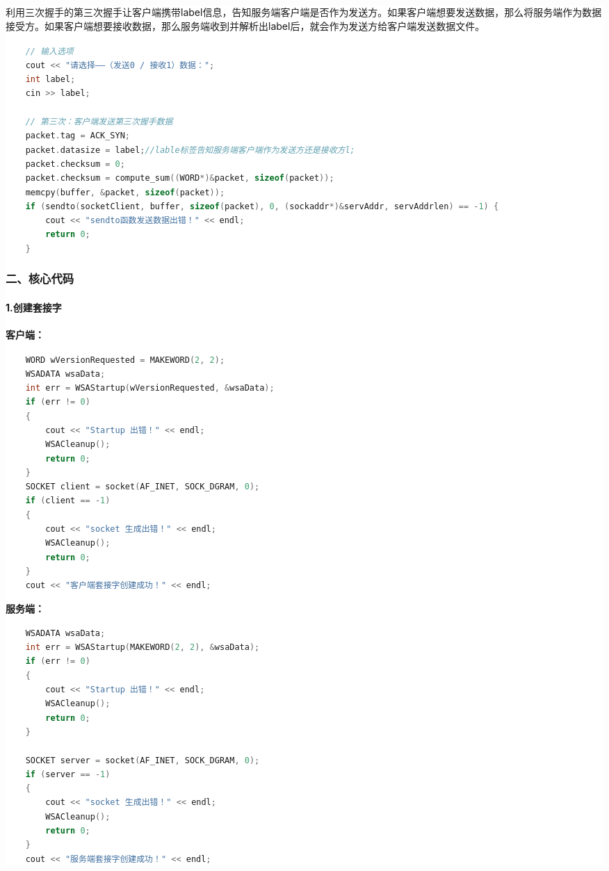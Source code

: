 利用三次握手的第三次握手让客户端携带label信息，告知服务端客户端是否作为发送方。如果客户端想要发送数据，那么将服务端作为数据接受方。如果客户端想要接收数据，那么服务端收到并解析出label后，就会作为发送方给客户端发送数据文件。

```cpp
    // 输入选项
    cout << "请选择——（发送0 / 接收1）数据：";
    int label;
    cin >> label;

    // 第三次：客户端发送第三次握手数据
    packet.tag = ACK_SYN;
    packet.datasize = label;//lable标签告知服务端客户端作为发送方还是接收方l;
    packet.checksum = 0;
    packet.checksum = compute_sum((WORD*)&packet, sizeof(packet));
    memcpy(buffer, &packet, sizeof(packet));
    if (sendto(socketClient, buffer, sizeof(packet), 0, (sockaddr*)&servAddr, servAddrlen) == -1) {
        cout << "sendto函数发送数据出错！" << endl;
        return 0;
    }
```

### 二、核心代码

#### 1.创建套接字

**客户端：**

```cpp
    WORD wVersionRequested = MAKEWORD(2, 2);
    WSADATA wsaData;
    int err = WSAStartup(wVersionRequested, &wsaData);
    if (err != 0)
    {
        cout << "Startup 出错！" << endl;
        WSACleanup();
        return 0;
    }
    SOCKET client = socket(AF_INET, SOCK_DGRAM, 0);
    if (client == -1)
    {
        cout << "socket 生成出错！" << endl;
        WSACleanup();
        return 0;
    }
    cout << "客户端套接字创建成功！" << endl;
```

**服务端：**

```cpp
    WSADATA wsaData;
    int err = WSAStartup(MAKEWORD(2, 2), &wsaData);
    if (err != 0)
    {
        cout << "Startup 出错！" << endl;
        WSACleanup();
        return 0;
    }

    SOCKET server = socket(AF_INET, SOCK_DGRAM, 0);
    if (server == -1)
    {
        cout << "socket 生成出错！" << endl;
        WSACleanup();
        return 0;
    }
    cout << "服务端套接字创建成功！" << endl;
```